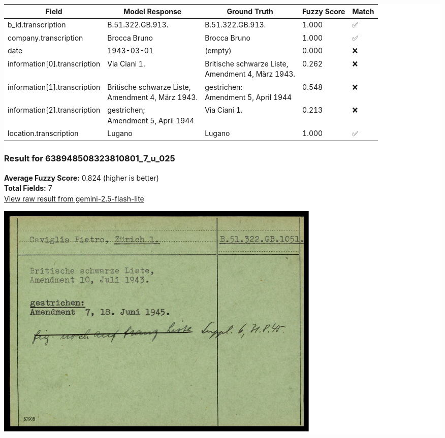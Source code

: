 | Field | Model Response | Ground Truth | Fuzzy Score | Match |
|-------|----------------|--------------|-------------|-------|
| b_id.transcription | B.51.322.GB.913. | B.51.322.GB.913. | 1.000 | ✅ |
| company.transcription | Brocca Bruno | Brocca Bruno | 1.000 | ✅ |
| date | 1943-03-01 | (empty) | 0.000 | ❌ |
| information[0].transcription | Via Ciani 1. | Britische schwarze Liste,<br>Amendment 4, März 1943. | 0.262 | ❌ |
| information[1].transcription | Britische schwarze Liste,<br>Amendment 4, März 1943. | gestrichen:<br>Amendment 5, April 1944 | 0.548 | ❌ |
| information[2].transcription | gestrichen;<br>Amendment 5, April 1944 | Via Ciani 1. | 0.213 | ❌ |
| location.transcription | Lugano | Lugano | 1.000 | ✅ |


### Result for 638948508323810801_7_u_025
**Average Fuzzy Score:** 0.824 (higher is better)<br>
**Total Fields:** 7<br>
[View raw result from gemini-2.5-flash-lite](https://github.com/RISE-UNIBAS/humanities_data_benchmark/blob/main/results/2025-10-24/T0317/request_T0317_638948508323810801_7_u_025.json)

<img src="https://github.com/RISE-UNIBAS/humanities_data_benchmark/blob/main/benchmarks/blacklist/images/638948508323810801_7_u_025.jpg?raw=true" alt="638948508323810801_7_u_025" width="600px">
